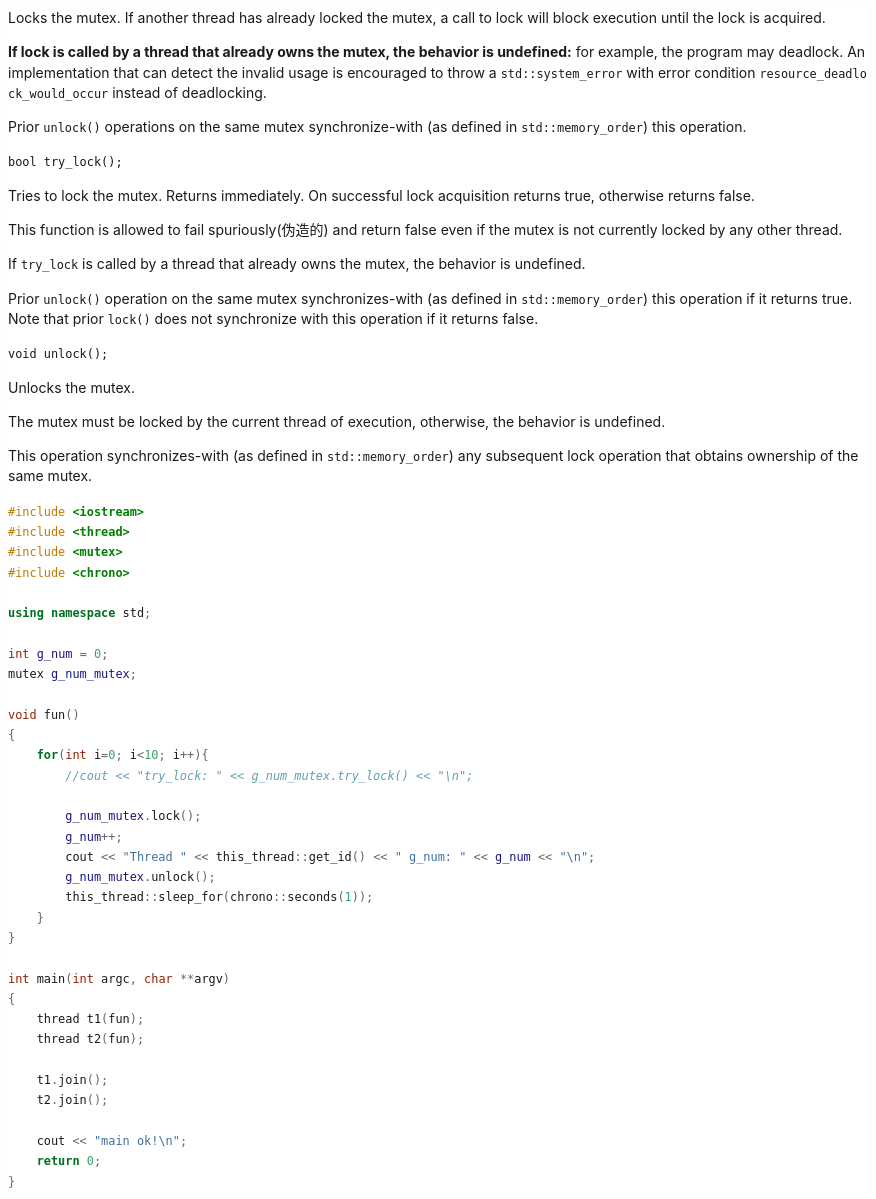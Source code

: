 Locks the mutex. If another thread has already locked the mutex, a call to lock will block execution until the lock is acquired.

**If lock is called by a thread that already owns the mutex, the behavior is undefined:** for example, the program may deadlock. An implementation that can detect the invalid usage is encouraged to throw a `std::system_error` with error condition `resource_deadlock_would_occur` instead of deadlocking.

Prior `unlock()` operations on the same mutex synchronize-with (as defined in `std::memory_order`) this operation. 

`bool try_lock();`

Tries to lock the mutex. Returns immediately. On successful lock acquisition returns true, otherwise returns false.

This function is allowed to fail spuriously(伪造的) and return false even if the mutex is not currently locked by any other thread.

If `try_lock` is called by a thread that already owns the mutex, the behavior is undefined.

Prior `unlock()` operation on the same mutex synchronizes-with (as defined in `std::memory_order`) this operation if it returns true. Note that prior `lock()` does not synchronize with this operation if it returns false. 

`void unlock();`

Unlocks the mutex.

The mutex must be locked by the current thread of execution, otherwise, the behavior is undefined.

This operation synchronizes-with (as defined in `std::memory_order`) any subsequent lock operation that obtains ownership of the same mutex. 

```cpp
#include <iostream>
#include <thread>
#include <mutex>
#include <chrono>

using namespace std;

int g_num = 0;
mutex g_num_mutex;

void fun()
{
    for(int i=0; i<10; i++){
        //cout << "try_lock: " << g_num_mutex.try_lock() << "\n";

        g_num_mutex.lock();
        g_num++;
        cout << "Thread " << this_thread::get_id() << " g_num: " << g_num << "\n";
        g_num_mutex.unlock();
        this_thread::sleep_for(chrono::seconds(1));
    }
}

int main(int argc, char **argv)
{
    thread t1(fun);
    thread t2(fun);

    t1.join();
    t2.join();

    cout << "main ok!\n";
    return 0;
}
```